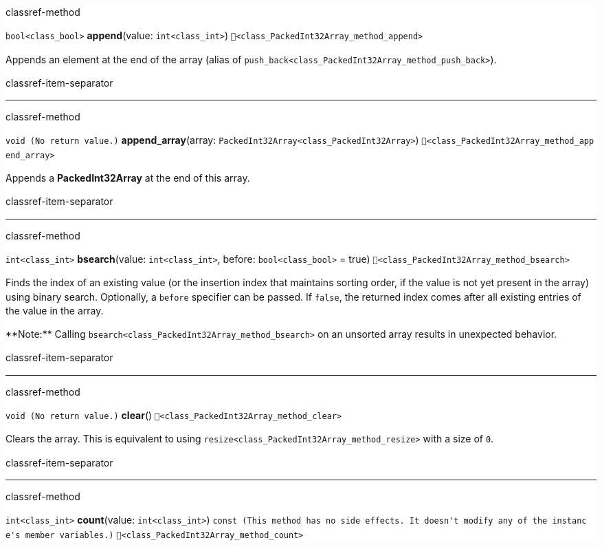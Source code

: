 classref-method

`bool<class_bool>` **append**(value: `int<class_int>`)
`🔗<class_PackedInt32Array_method_append>`

Appends an element at the end of the array (alias of
`push_back<class_PackedInt32Array_method_push_back>`).

classref-item-separator

------------------------------------------------------------------------

classref-method

`void (No return value.)` **append\_array**(array:
`PackedInt32Array<class_PackedInt32Array>`)
`🔗<class_PackedInt32Array_method_append_array>`

Appends a **PackedInt32Array** at the end of this array.

classref-item-separator

------------------------------------------------------------------------

classref-method

`int<class_int>` **bsearch**(value: `int<class_int>`, before:
`bool<class_bool>` = true) `🔗<class_PackedInt32Array_method_bsearch>`

Finds the index of an existing value (or the insertion index that
maintains sorting order, if the value is not yet present in the array)
using binary search. Optionally, a `before` specifier can be passed. If
`false`, the returned index comes after all existing entries of the
value in the array.

\*\*Note:\*\* Calling `bsearch<class_PackedInt32Array_method_bsearch>`
on an unsorted array results in unexpected behavior.

classref-item-separator

------------------------------------------------------------------------

classref-method

`void (No return value.)` **clear**()
`🔗<class_PackedInt32Array_method_clear>`

Clears the array. This is equivalent to using
`resize<class_PackedInt32Array_method_resize>` with a size of `0`.

classref-item-separator

------------------------------------------------------------------------

classref-method

`int<class_int>` **count**(value: `int<class_int>`)
`const (This method has no side effects. It doesn't modify any of the instance's member variables.)`
`🔗<class_PackedInt32Array_method_count>`
